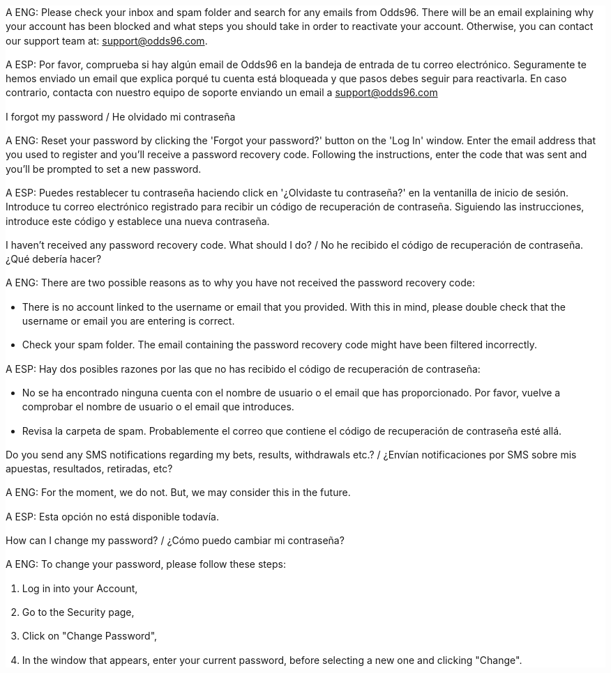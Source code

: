 A ENG: Please check your inbox and spam folder and search for any emails from Odds96. There will be an email explaining why your account has been blocked and what steps you should take in order to reactivate your account. Otherwise, you can contact  our support team at: support@odds96.com.

A ESP:  Por favor, comprueba si hay algún email de Odds96 en la bandeja de entrada de tu correo electrónico. Seguramente te hemos enviado un email que explica porqué tu cuenta está bloqueada y que pasos debes seguir para reactivarla. En caso contrario, contacta con nuestro equipo de soporte enviando un email a support@odds96.com

I forgot my password / He olvidado mi contraseña

A ENG: Reset your password by clicking the 'Forgot your password?' button on the 'Log In' window. Enter the email address that you used to register and you’ll receive a password recovery code. Following the instructions, enter the code that was sent and you’ll be prompted to set a new password.

A ESP:  Puedes restablecer tu contraseña haciendo click en '¿Olvidaste tu contraseña?' en la ventanilla de inicio de sesión. Introduce tu correo electrónico registrado para recibir un código de recuperación de contraseña. Siguiendo las instrucciones, introduce este código y establece una nueva contraseña.

I haven’t received any password recovery code. What should I do? / No he recibido el  código de recuperación de contraseña. ¿Qué debería hacer?

A ENG: There are two possible reasons as to why you have not received the password recovery code:

-   There is no account linked to the username or email that you provided. With this in mind, please double check that the username or email you are entering is correct.
    
-   Check your spam folder. The email containing the password recovery code might have been filtered incorrectly.
    

A ESP:  Hay dos posibles razones por las que no has recibido el código de recuperación de contraseña:

-   No se ha encontrado ninguna cuenta con el nombre de usuario o el email que has proporcionado. Por favor, vuelve a comprobar el nombre de usuario o el email que introduces.
    
-   Revisa la carpeta de spam. Probablemente el correo que contiene el código de recuperación de contraseña esté allá.
    

Do you send any SMS notifications regarding my bets, results, withdrawals etc.? / ¿Envían notificaciones por SMS sobre mis apuestas, resultados, retiradas, etc?

A ENG: For the moment, we do not. But, we may consider this in the future.

A ESP:  Esta opción no está disponible todavía.

How can I change my password? / ¿Cómo puedo cambiar mi contraseña?

A ENG: To change your password, please follow these steps:

1.  Log in into your Account,
    
2.  Go to the Security page,
    
3.  Click on "Change Password",
    
4.  In the window that appears, enter your current password, before selecting a new one and clicking "Change".
    